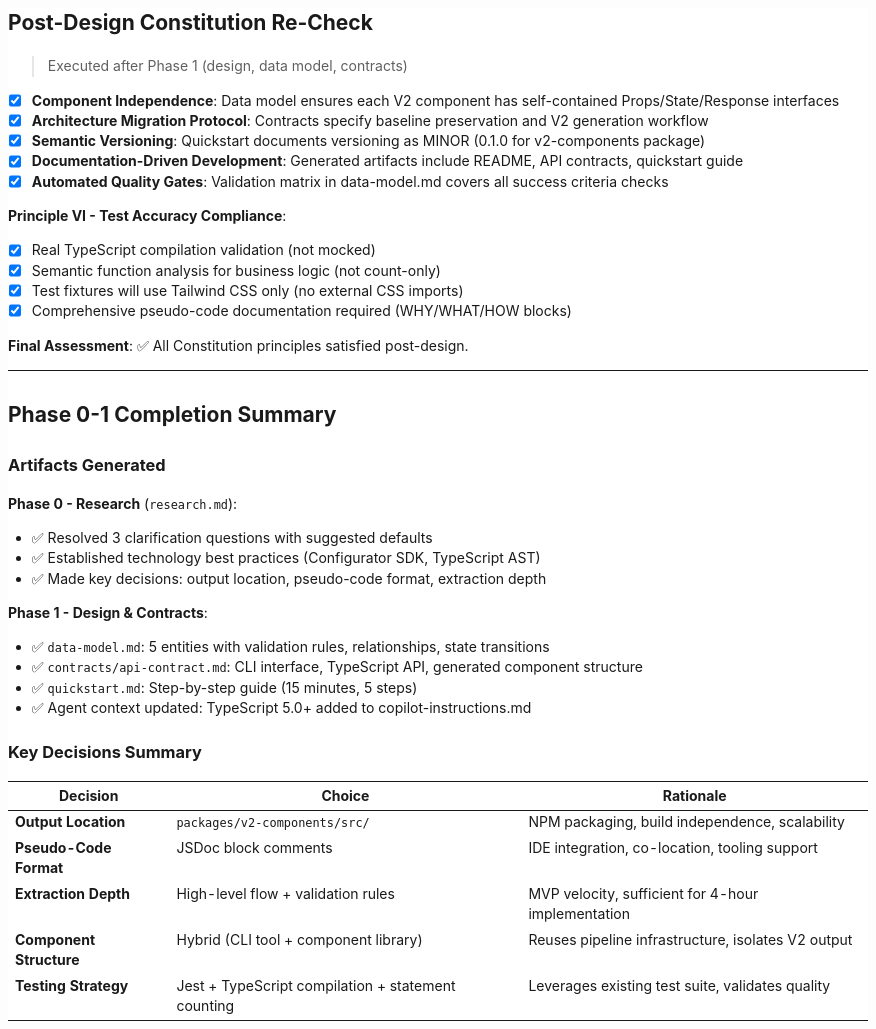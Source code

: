 
## Post-Design Constitution Re-Check

> Executed after Phase 1 (design, data model, contracts)

- [x] **Component Independence**: Data model ensures each V2 component has self-contained Props/State/Response interfaces
- [x] **Architecture Migration Protocol**: Contracts specify baseline preservation and V2 generation workflow  
- [x] **Semantic Versioning**: Quickstart documents versioning as MINOR (0.1.0 for v2-components package)
- [x] **Documentation-Driven Development**: Generated artifacts include README, API contracts, quickstart guide
- [x] **Automated Quality Gates**: Validation matrix in data-model.md covers all success criteria checks

**Principle VI - Test Accuracy Compliance**:

- [x] Real TypeScript compilation validation (not mocked)
- [x] Semantic function analysis for business logic (not count-only)
- [x] Test fixtures will use Tailwind CSS only (no external CSS imports)
- [x] Comprehensive pseudo-code documentation required (WHY/WHAT/HOW blocks)

**Final Assessment**: ✅ All Constitution principles satisfied post-design.

---

## Phase 0-1 Completion Summary

### Artifacts Generated

**Phase 0 - Research** (`research.md`):

- ✅ Resolved 3 clarification questions with suggested defaults
- ✅ Established technology best practices (Configurator SDK, TypeScript AST)
- ✅ Made key decisions: output location, pseudo-code format, extraction depth

**Phase 1 - Design & Contracts**:

- ✅ `data-model.md`: 5 entities with validation rules, relationships, state transitions
- ✅ `contracts/api-contract.md`: CLI interface, TypeScript API, generated component structure
- ✅ `quickstart.md`: Step-by-step guide (15 minutes, 5 steps)
- ✅ Agent context updated: TypeScript 5.0+ added to copilot-instructions.md

### Key Decisions Summary

| Decision | Choice | Rationale |
|----------|--------|-----------|
| **Output Location** | `packages/v2-components/src/` | NPM packaging, build independence, scalability |
| **Pseudo-Code Format** | JSDoc block comments | IDE integration, co-location, tooling support |
| **Extraction Depth** | High-level flow + validation rules | MVP velocity, sufficient for 4-hour implementation |
| **Component Structure** | Hybrid (CLI tool + component library) | Reuses pipeline infrastructure, isolates V2 output |
| **Testing Strategy** | Jest + TypeScript compilation + statement counting | Leverages existing test suite, validates quality |
